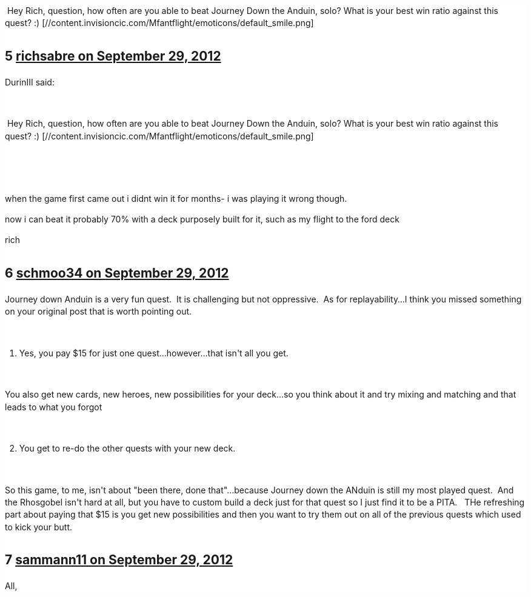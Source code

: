  Hey Rich, question, how often are you able to beat Journey Down the Anduin, solo? What is your best win ratio against this quest? :) [//content.invisioncic.com/Mfantflight/emoticons/default_smile.png]

## 5 [richsabre on September 29, 2012](https://community.fantasyflightgames.com/topic/71929-replayable/?do=findComment&comment=702232)

DurinIII said:

 

 Hey Rich, question, how often are you able to beat Journey Down the Anduin, solo? What is your best win ratio against this quest? :) [//content.invisioncic.com/Mfantflight/emoticons/default_smile.png]

 

 

when the game first came out i didnt win it for months- i was playing it wrong though.

now i can beat it probably 70% with a deck purposely built for it, such as my flight to the ford deck

rich

## 6 [schmoo34 on September 29, 2012](https://community.fantasyflightgames.com/topic/71929-replayable/?do=findComment&comment=702336)

Journey down Anduin is a very fun quest.  It is challenging but not oppressive.  As for replayability…I think you missed something on your original post that is worth pointing out.

 

1) Yes, you pay $15 for just one quest…however…that isn't all you get.

 

You also get new cards, new heroes, new possibilities for your deck…so you think about it and try mixing and matching and that leads to what you forgot

 

2) You get to re-do the other quests with your new deck.

 

So this game, to me, isn't about "been there, done that"…because Journey down the ANduin is still my most played quest.  And the Rhosgobel isn't hard at all, but you have to custom build a deck just for that quest so I just find it to be a PITA.   THe refreshing part about paying that $15 is you get new possibilities and then you want to try them out on all of the previous quests which used to kick your butt.

## 7 [sammann11 on September 29, 2012](https://community.fantasyflightgames.com/topic/71929-replayable/?do=findComment&comment=702378)

All,
